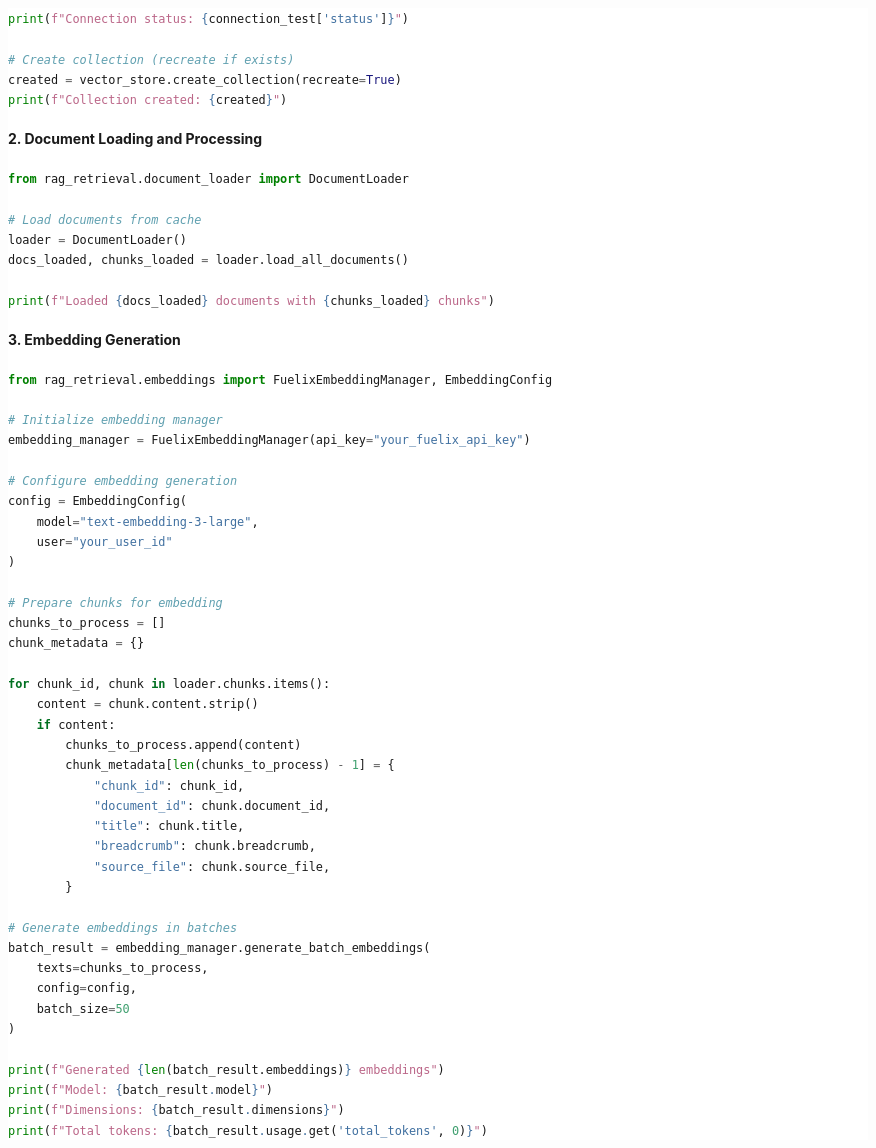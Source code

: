 ```python
print(f"Connection status: {connection_test['status']}")

# Create collection (recreate if exists)
created = vector_store.create_collection(recreate=True)
print(f"Collection created: {created}")
```

#### 2. Document Loading and Processing

```python
from rag_retrieval.document_loader import DocumentLoader

# Load documents from cache
loader = DocumentLoader()
docs_loaded, chunks_loaded = loader.load_all_documents()

print(f"Loaded {docs_loaded} documents with {chunks_loaded} chunks")
```

#### 3. Embedding Generation

```python
from rag_retrieval.embeddings import FuelixEmbeddingManager, EmbeddingConfig

# Initialize embedding manager
embedding_manager = FuelixEmbeddingManager(api_key="your_fuelix_api_key")

# Configure embedding generation
config = EmbeddingConfig(
    model="text-embedding-3-large",
    user="your_user_id"
)

# Prepare chunks for embedding
chunks_to_process = []
chunk_metadata = {}

for chunk_id, chunk in loader.chunks.items():
    content = chunk.content.strip()
    if content:
        chunks_to_process.append(content)
        chunk_metadata[len(chunks_to_process) - 1] = {
            "chunk_id": chunk_id,
            "document_id": chunk.document_id,
            "title": chunk.title,
            "breadcrumb": chunk.breadcrumb,
            "source_file": chunk.source_file,
        }

# Generate embeddings in batches
batch_result = embedding_manager.generate_batch_embeddings(
    texts=chunks_to_process,
    config=config,
    batch_size=50
)

print(f"Generated {len(batch_result.embeddings)} embeddings")
print(f"Model: {batch_result.model}")
print(f"Dimensions: {batch_result.dimensions}")
print(f"Total tokens: {batch_result.usage.get('total_tokens', 0)}")
```
